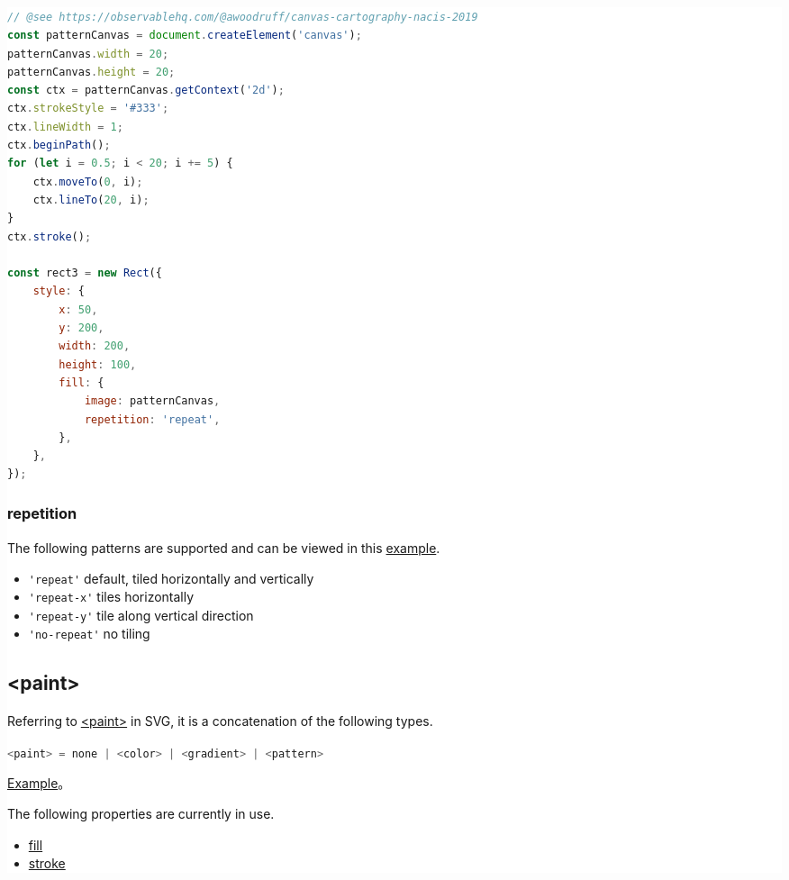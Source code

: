 ```js
// @see https://observablehq.com/@awoodruff/canvas-cartography-nacis-2019
const patternCanvas = document.createElement('canvas');
patternCanvas.width = 20;
patternCanvas.height = 20;
const ctx = patternCanvas.getContext('2d');
ctx.strokeStyle = '#333';
ctx.lineWidth = 1;
ctx.beginPath();
for (let i = 0.5; i < 20; i += 5) {
    ctx.moveTo(0, i);
    ctx.lineTo(20, i);
}
ctx.stroke();

const rect3 = new Rect({
    style: {
        x: 50,
        y: 200,
        width: 200,
        height: 100,
        fill: {
            image: patternCanvas,
            repetition: 'repeat',
        },
    },
});
```

### repetition

The following patterns are supported and can be viewed in this [example](/en/examples/style#pattern).

-   `'repeat'` default, tiled horizontally and vertically
-   `'repeat-x'` tiles horizontally
-   `'repeat-y'` tile along vertical direction
-   `'no-repeat'` no tiling

## \<paint\>

Referring to [\<paint\>](https://www.w3.org/TR/SVG/painting.html#SpecifyingPaint) in SVG, it is a concatenation of the following types.

```js
<paint> = none | <color> | <gradient> | <pattern>
```

[Example](/en/examples/style#paint)。

The following properties are currently in use.

-   [fill](/en/docs/api/basic/display-object#fill)
-   [stroke](/en/docs/api/basic/display-object#stroke)
